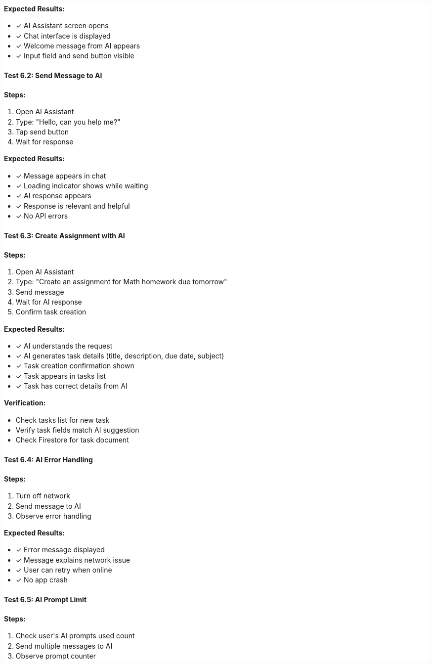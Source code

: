 **Expected Results:**
- ✓ AI Assistant screen opens
- ✓ Chat interface is displayed
- ✓ Welcome message from AI appears
- ✓ Input field and send button visible

#### Test 6.2: Send Message to AI
**Steps:**
1. Open AI Assistant
2. Type: "Hello, can you help me?"
3. Tap send button
4. Wait for response

**Expected Results:**
- ✓ Message appears in chat
- ✓ Loading indicator shows while waiting
- ✓ AI response appears
- ✓ Response is relevant and helpful
- ✓ No API errors

#### Test 6.3: Create Assignment with AI
**Steps:**
1. Open AI Assistant
2. Type: "Create an assignment for Math homework due tomorrow"
3. Send message
4. Wait for AI response
5. Confirm task creation

**Expected Results:**
- ✓ AI understands the request
- ✓ AI generates task details (title, description, due date, subject)
- ✓ Task creation confirmation shown
- ✓ Task appears in tasks list
- ✓ Task has correct details from AI

**Verification:**
- Check tasks list for new task
- Verify task fields match AI suggestion
- Check Firestore for task document

#### Test 6.4: AI Error Handling
**Steps:**
1. Turn off network
2. Send message to AI
3. Observe error handling

**Expected Results:**
- ✓ Error message displayed
- ✓ Message explains network issue
- ✓ User can retry when online
- ✓ No app crash

#### Test 6.5: AI Prompt Limit
**Steps:**
1. Check user's AI prompts used count
2. Send multiple messages to AI
3. Observe prompt counter
